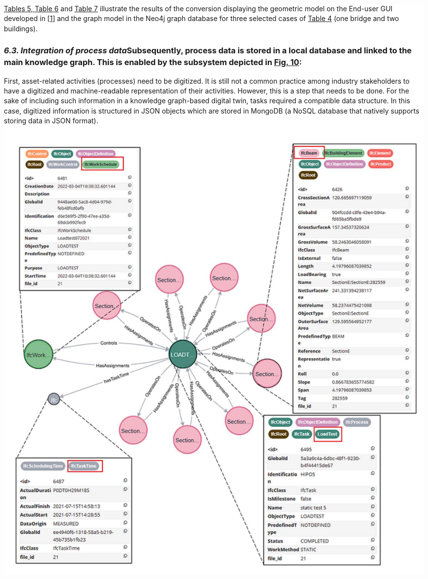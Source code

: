 [Tables 5, Table 6](#page-9-0) and [Table 7](#page-10-0) illustrate the results of the conversion displaying the geometric model on the End-user GUI developed in [[1](#page-19-0)] and the graph model in the Neo4j graph database for three selected cases of [Table 4](#page-8-0) (one bridge and two buildings).

### *6.3. Integration of process data*Subsequently, process data is stored in a local database and linked to the main knowledge graph. This is enabled by the subsystem depicted in [Fig. 10](#page-10-0):

First, asset-related activities (processes) need to be digitized. It is still not a common practice among industry stakeholders to have a digitized and machine-readable representation of their activities. However, this is a step that needs to be done. For the sake of including such information in a knowledge graph-based digital twin, tasks required a compatible data structure. In this case, digitized information is structured in JSON objects which are stored in MongoDB (a NoSQL database that natively supports storing data in JSON format).

<span id="page-15-0"></span>![](_page_15_Figure_2.jpeg)
